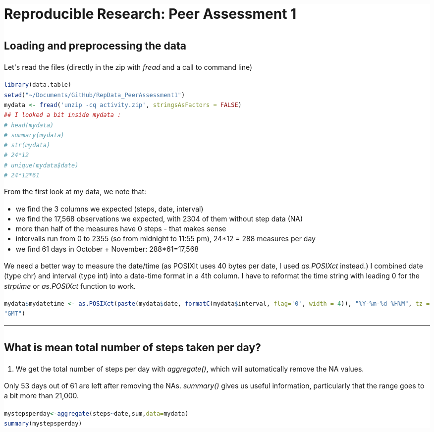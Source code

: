 # Reproducible Research: Peer Assessment 1


## Loading and preprocessing the data

Let's read the files (directly in the zip with *fread* and a call to command line)


```r
library(data.table)
setwd("~/Documents/GitHub/RepData_PeerAssessment1")
mydata <- fread('unzip -cq activity.zip', stringsAsFactors = FALSE)
## I looked a bit inside mydata : 
# head(mydata)
# summary(mydata)
# str(mydata)
# 24*12
# unique(mydata$date)
# 24*12*61
```

From the first look at my data, we note that: 

 - we find the 3 columns we expected (steps, date, interval)
 - we find the 17,568 observations we expected, with 2304 of them without step data (NA)
 - more than half of the measures have 0 steps - that makes sense
 - intervalls run from 0 to 2355 (so from midnight to 11:55 pm), 24*12 = 288 measures per day
 - we find 61 days in October + November: 288*61=17,568 

We need a better way to measure the date/time (as POSIXlt uses 40 bytes per date,  I used *as.POSIXct* instead.)
I combined date (type chr) and interval (type int) into a date-time format in a 4th column. I have to reformat the time string with leading 0 for the *strptime* or *as.POSIXct* function to work. 


```r
mydata$mydatetime <- as.POSIXct(paste(mydata$date, formatC(mydata$interval, flag='0', width = 4)), "%Y-%m-%d %H%M", tz = "GMT")
```

---

## What is mean total number of steps taken per day?

1. We get the total number of steps per day with *aggregate()*, which will automatically remove the NA values.

Only 53 days out of 61 are left after removing the NAs. *summary()* gives us useful information, particularly that the range goes to a bit more than 21,000.


```r
mystepsperday<-aggregate(steps~date,sum,data=mydata)
summary(mystepsperday)
```
